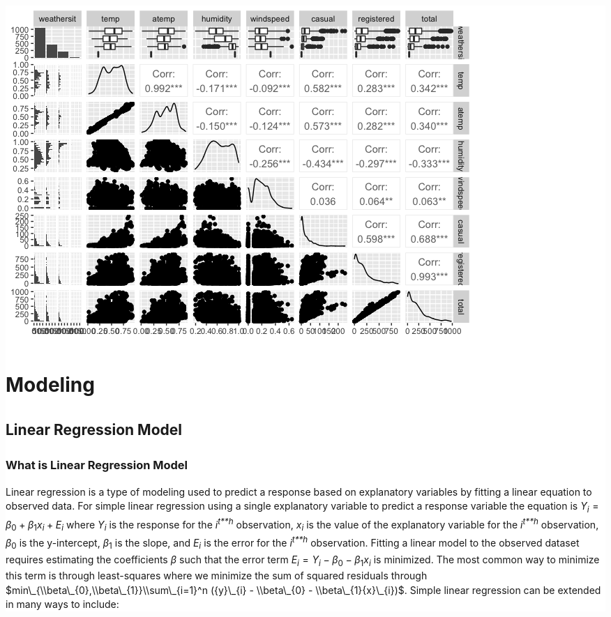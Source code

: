![](wednesdayAnalysis_files/figure-gfm/GGally%20-%20hour%20data-1.png)

# Modeling

## Linear Regression Model

### What is Linear Regression Model

Linear regression is a type of modeling used to predict a response based
on explanatory variables by fitting a linear equation to observed data.
For simple linear regression using a single explanatory variable to
predict a response variable the equation is
*Y*<sub>*i*</sub> = *β*<sub>0</sub> + *β*<sub>1</sub>*x*<sub>*i*</sub> + *E*<sub>*i*</sub>
where *Y*<sub>*i*</sub> is the response for the *i*<sup>*t**h*</sup>
observation, *x*<sub>*i*</sub> is the value of the explanatory variable
for the *i*<sup>*t**h*</sup> observation, *β*<sub>0</sub> is the
y-intercept, *β*<sub>1</sub> is the slope, and *E*<sub>*i*</sub> is the
error for the *i*<sup>*t**h*</sup> observation. Fitting a linear model
to the observed dataset requires estimating the coefficients *β* such
that the error term
*E*<sub>*i*</sub> = *Y*<sub>*i*</sub> − *β*<sub>0</sub> − *β*<sub>1</sub>*x*<sub>*i*</sub>
is minimized. The most common way to minimize this term is through
least-squares where we minimize the sum of squared residuals through
$min\_{\\beta\_{0},\\beta\_{1}}\\sum\_{i=1}^n ({y}\_{i} - \\beta\_{0} - \\beta\_{1}{x}\_{i})$.
Simple linear regression can be extended in many ways to include:
